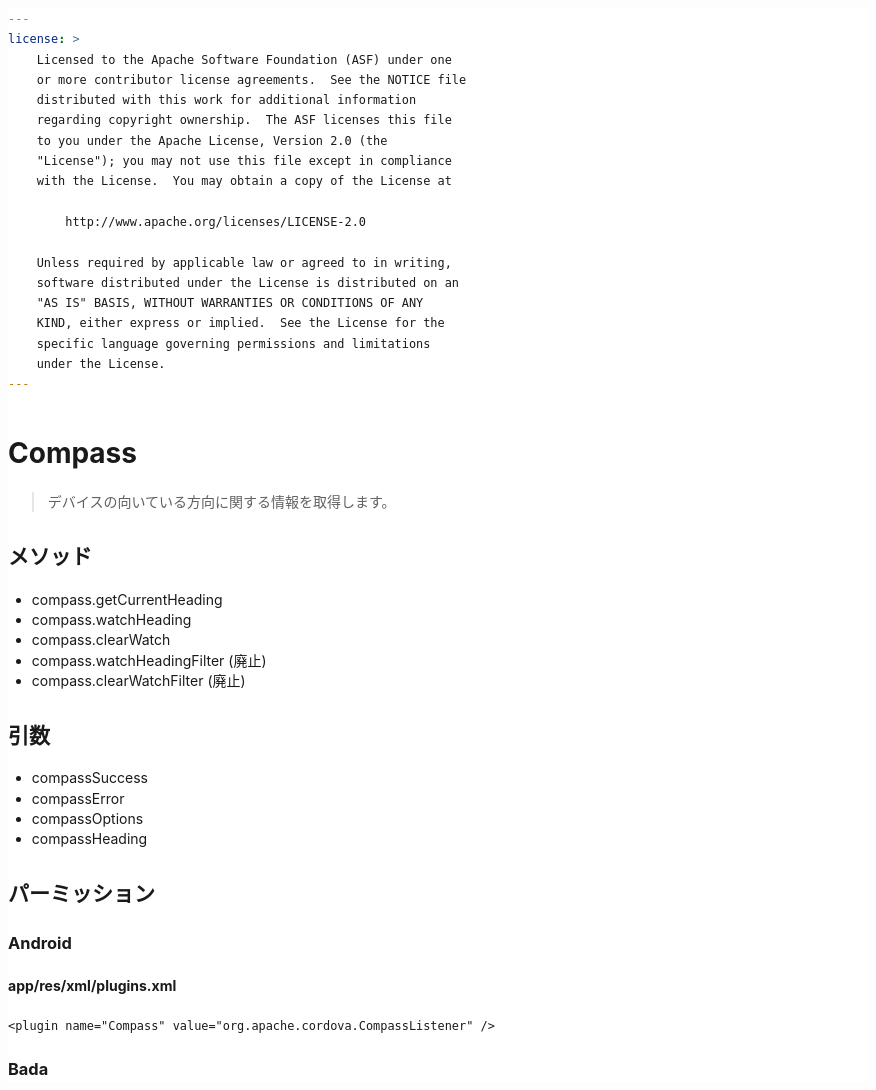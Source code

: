 ```yaml
---
license: >
    Licensed to the Apache Software Foundation (ASF) under one
    or more contributor license agreements.  See the NOTICE file
    distributed with this work for additional information
    regarding copyright ownership.  The ASF licenses this file
    to you under the Apache License, Version 2.0 (the
    "License"); you may not use this file except in compliance
    with the License.  You may obtain a copy of the License at

        http://www.apache.org/licenses/LICENSE-2.0

    Unless required by applicable law or agreed to in writing,
    software distributed under the License is distributed on an
    "AS IS" BASIS, WITHOUT WARRANTIES OR CONDITIONS OF ANY
    KIND, either express or implied.  See the License for the
    specific language governing permissions and limitations
    under the License.
---
```



Compass
=======

> デバイスの向いている方向に関する情報を取得します。

メソッド
-------

- compass.getCurrentHeading
- compass.watchHeading
- compass.clearWatch
- compass.watchHeadingFilter    (廃止)
- compass.clearWatchFilter      (廃止)

引数
---------

- compassSuccess
- compassError
- compassOptions
- compassHeading

パーミッション
-----------

### Android

#### app/res/xml/plugins.xml

    <plugin name="Compass" value="org.apache.cordova.CompassListener" />

### Bada
